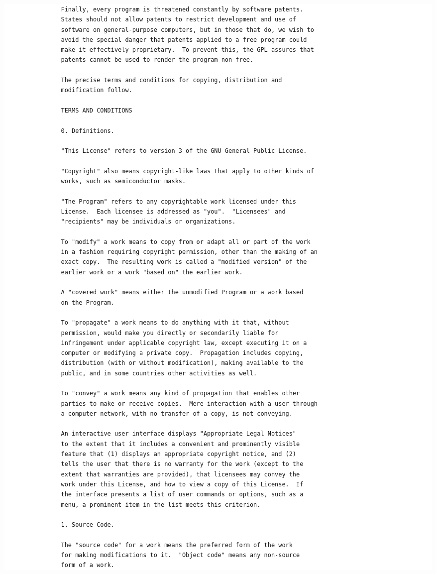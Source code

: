                     Finally, every program is threatened constantly by software patents.
                    States should not allow patents to restrict development and use of
                    software on general-purpose computers, but in those that do, we wish to
                    avoid the special danger that patents applied to a free program could
                    make it effectively proprietary.  To prevent this, the GPL assures that
                    patents cannot be used to render the program non-free.

                    The precise terms and conditions for copying, distribution and
                    modification follow.

                    TERMS AND CONDITIONS

                    0. Definitions.

                    "This License" refers to version 3 of the GNU General Public License.

                    "Copyright" also means copyright-like laws that apply to other kinds of
                    works, such as semiconductor masks.

                    "The Program" refers to any copyrightable work licensed under this
                    License.  Each licensee is addressed as "you".  "Licensees" and
                    "recipients" may be individuals or organizations.

                    To "modify" a work means to copy from or adapt all or part of the work
                    in a fashion requiring copyright permission, other than the making of an
                    exact copy.  The resulting work is called a "modified version" of the
                    earlier work or a work "based on" the earlier work.

                    A "covered work" means either the unmodified Program or a work based
                    on the Program.

                    To "propagate" a work means to do anything with it that, without
                    permission, would make you directly or secondarily liable for
                    infringement under applicable copyright law, except executing it on a
                    computer or modifying a private copy.  Propagation includes copying,
                    distribution (with or without modification), making available to the
                    public, and in some countries other activities as well.

                    To "convey" a work means any kind of propagation that enables other
                    parties to make or receive copies.  Mere interaction with a user through
                    a computer network, with no transfer of a copy, is not conveying.

                    An interactive user interface displays "Appropriate Legal Notices"
                    to the extent that it includes a convenient and prominently visible
                    feature that (1) displays an appropriate copyright notice, and (2)
                    tells the user that there is no warranty for the work (except to the
                    extent that warranties are provided), that licensees may convey the
                    work under this License, and how to view a copy of this License.  If
                    the interface presents a list of user commands or options, such as a
                    menu, a prominent item in the list meets this criterion.

                    1. Source Code.

                    The "source code" for a work means the preferred form of the work
                    for making modifications to it.  "Object code" means any non-source
                    form of a work.
